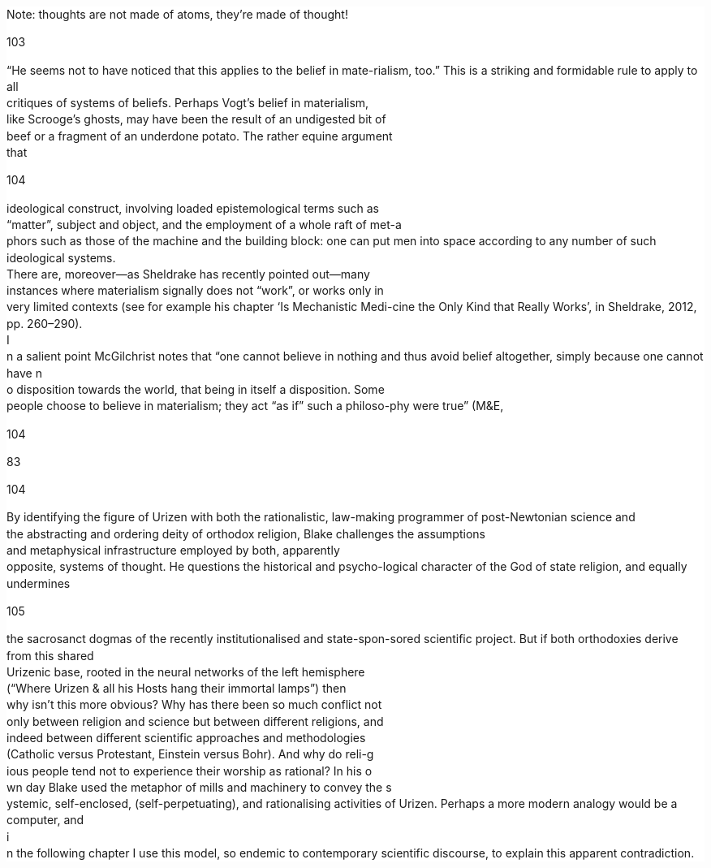 Note: thoughts are not made of atoms, they’re made of thought!

103

“He seems not to have noticed that this applies to the belief in mate-rialism, too.” This is a striking and formidable rule to apply to all   
critiques of systems of beliefs. Perhaps Vogt’s belief in materialism,   
like Scrooge’s ghosts, may have been the result of an undigested bit of   
beef or a fragment of an underdone potato. The rather equine argument   
that 

104

ideological construct, involving loaded epistemological terms such as   
“matter”, subject and object, and the employment of a whole raft of met-a  
phors such as those of the machine and the building block: one can put men into space according to any number of such ideological systems.   
There are, moreover—as Sheldrake has recently pointed out—many   
instances where materialism signally does not “work”, or works only in   
very limited contexts (see for example his chapter ‘Is Mechanistic Medi-cine the Only Kind that Really Works’, in Sheldrake, 2012, pp. 260–290).   
I  
n a salient point McGilchrist notes that “one cannot believe in nothing and thus avoid belief altogether, simply because one cannot have n  
o disposition towards the world, that being in itself a disposition. Some   
people choose to believe in materialism; they act “as if” such a philoso-phy were true” (M&E,

104

83

104

By identifying the figure of Urizen with both the rationalistic, law-making programmer of post-Newtonian science and   
the abstracting and ordering deity of orthodox religion, Blake challenges the assumptions   
and metaphysical infrastructure employed by both, apparently   
opposite, systems of thought. He questions the historical and psycho-logical character of the God of state religion, and equally undermines

105

the sacrosanct dogmas of the recently institutionalised and state-spon-sored scientific project. But if both orthodoxies derive from this shared   
Urizenic base, rooted in the neural networks of the left hemisphere   
(“Where Urizen & all his Hosts hang their immortal lamps”) then   
why isn’t this more obvious? Why has there been so much conflict not   
only between religion and science but between different religions, and   
indeed between different scientific approaches and methodologies   
(Catholic versus Protestant, Einstein versus Bohr). And why do reli-g  
ious people tend not to experience their worship as rational? In his o  
wn day Blake used the metaphor of mills and machinery to convey the s  
ystemic, self-enclosed, (self-perpetuating), and rationalising activities of Urizen. Perhaps a more modern analogy would be a computer, and   
i  
n the following chapter I use this model, so endemic to contemporary scientific discourse, to explain this apparent contradiction.
